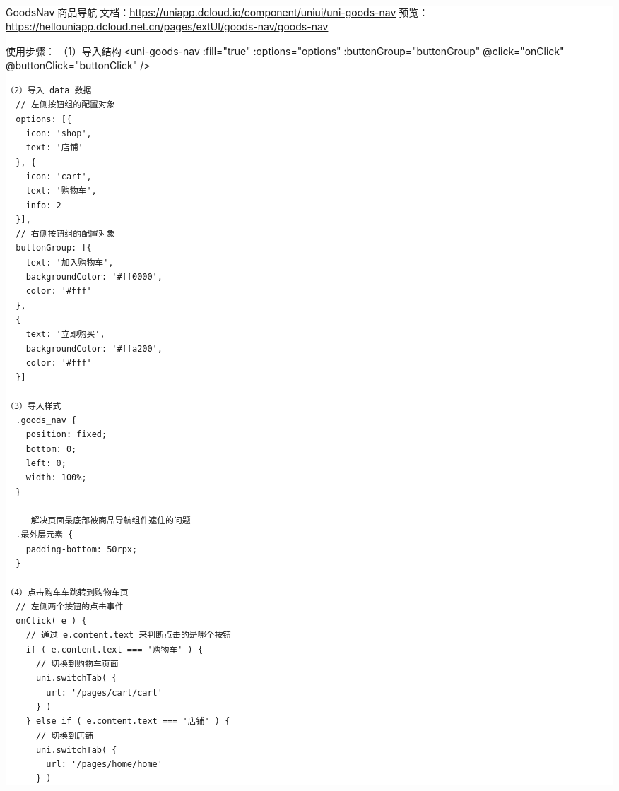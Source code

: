 GoodsNav 商品导航
  文档：https://uniapp.dcloud.io/component/uniui/uni-goods-nav
  预览：https://hellouniapp.dcloud.net.cn/pages/extUI/goods-nav/goods-nav

  使用步骤：
    （1）导入结构
      <!-- 商品导航组件 -->
      <view class="goods_nav">
        <!-- fill 控制右侧按钮的样式：（true：圆形）（false：方形） -->
        <!-- options 左侧按钮的配置项 -->
        <!-- buttonGroup 右侧按钮的配置项 -->
        <!-- click 左侧两个按钮的点击事件处理函数 -->
        <!-- buttonClick 右侧两个按钮的点击事件处理函数 -->
        <uni-goods-nav :fill="true" :options="options" :buttonGroup="buttonGroup" @click="onClick" @buttonClick="buttonClick" />
      </view>

    （2）导入 data 数据
      // 左侧按钮组的配置对象
      options: [{
        icon: 'shop',
        text: '店铺'
      }, {
        icon: 'cart',
        text: '购物车',
        info: 2
      }],
      // 右侧按钮组的配置对象
      buttonGroup: [{
        text: '加入购物车',
        backgroundColor: '#ff0000',
        color: '#fff'
      },
      {
        text: '立即购买',
        backgroundColor: '#ffa200',
        color: '#fff'
      }]

    （3）导入样式
      .goods_nav {
        position: fixed;
        bottom: 0;
        left: 0;
        width: 100%;
      }

      -- 解决页面最底部被商品导航组件遮住的问题
      .最外层元素 {
        padding-bottom: 50rpx;
      }

    （4）点击购车车跳转到购物车页
      // 左侧两个按钮的点击事件
      onClick( e ) {
        // 通过 e.content.text 来判断点击的是哪个按钮
        if ( e.content.text === '购物车' ) {
          // 切换到购物车页面
          uni.switchTab( {
            url: '/pages/cart/cart'
          } )
        } else if ( e.content.text === '店铺' ) {
          // 切换到店铺
          uni.switchTab( {
            url: '/pages/home/home'
          } )